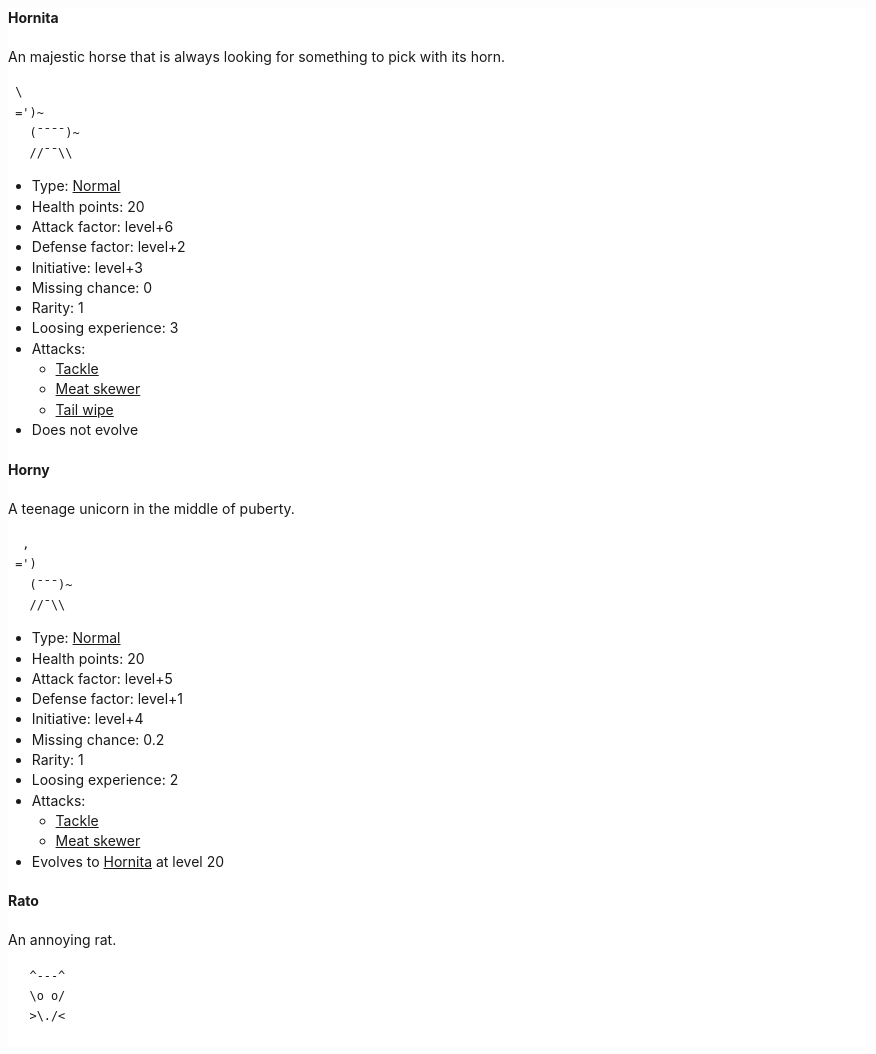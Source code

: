 #### Hornita
An majestic horse that is always looking for something to pick with its horn.

```
 \         
 =')~      
   (¯¯¯¯)~ 
   //¯¯\\  

```

- Type: [Normal](#types)
- Health points: 20
- Attack factor: level+6
- Defense factor: level+2
- Initiative: level+3
- Missing chance: 0
- Rarity: 1
- Loosing experience: 3
- Attacks:
   + [Tackle](#tackle)
   + [Meat skewer](#meat-skewer)
   + [Tail wipe](#tail-wipe)
- Does not evolve

#### Horny
A teenage unicorn in the middle of puberty.

```
  ,        
 =')       
   (¯¯¯)~  
   //¯\\   

```

- Type: [Normal](#types)
- Health points: 20
- Attack factor: level+5
- Defense factor: level+1
- Initiative: level+4
- Missing chance: 0.2
- Rarity: 1
- Loosing experience: 2
- Attacks:
   + [Tackle](#tackle)
   + [Meat skewer](#meat-skewer)
- Evolves to [Hornita](#hornita) at level 20

#### Rato
An annoying rat.

```
   ^---^   
   \o o/   
   >\./<   
           

```
